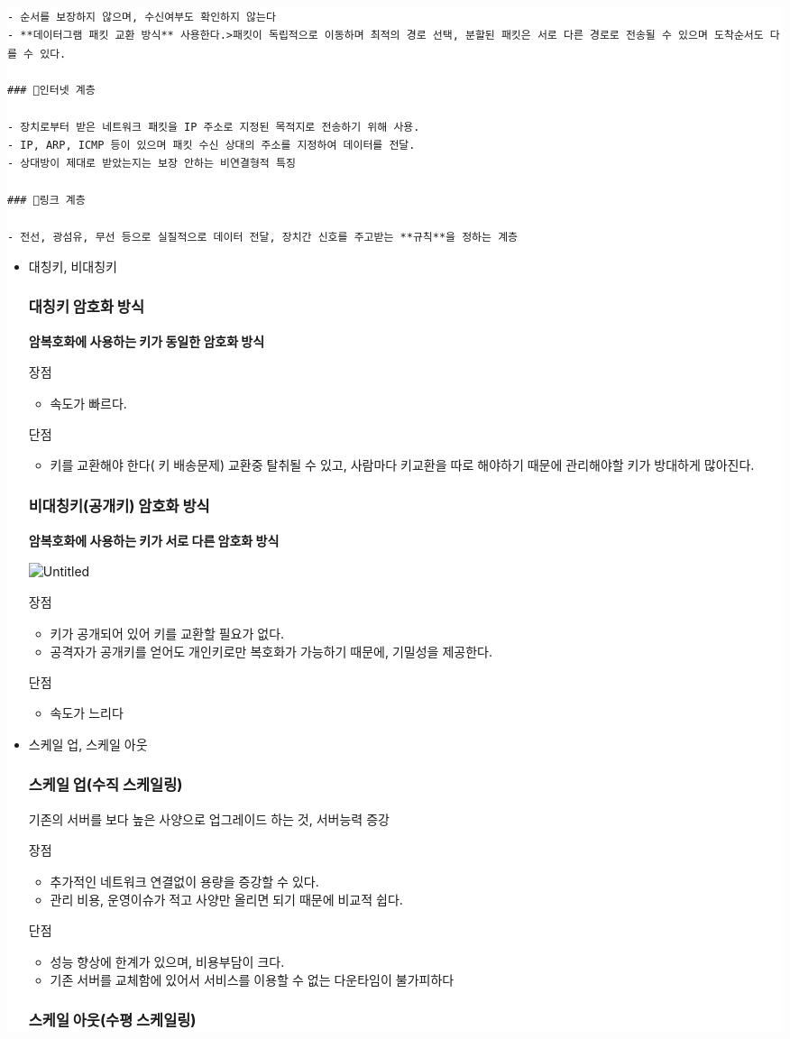     - 순서를 보장하지 않으며, 수신여부도 확인하지 않는다
    - **데이터그램 패킷 교환 방식** 사용한다.>패킷이 독립적으로 이동하며 최적의 경로 선택, 분할된 패킷은 서로 다른 경로로 전송될 수 있으며 도착순서도 다를 수 있다.
    
    ### 📗인터넷 계층
    
    - 장치로부터 받은 네트워크 패킷을 IP 주소로 지정된 목적지로 전송하기 위해 사용.
    - IP, ARP, ICMP 등이 있으며 패킷 수신 상대의 주소를 지정하여 데이터를 전달.
    - 상대방이 제대로 받았는지는 보장 안하는 비연결형적 특징
    
    ### 📗링크 계층
    
    - 전선, 광섬유, 무선 등으로 실질적으로 데이터 전달, 장치간 신호를 주고받는 **규칙**을 정하는 계층
- 대칭키, 비대칭키
    
    ### 대칭키 암호화 방식
    
    **암복호화에 사용하는 키가 동일한 암호화 방식**
    
    장점
    
    - 속도가 빠르다.
    
    단점
    
    - 키를 교환해야 한다( 키 배송문제)
    교환중 탈취될 수 있고, 사람마다 키교환을 따로 해야하기 때문에 관리해야할 키가 방대하게 많아진다.
    
    ### 비대칭키(공개키) 암호화 방식
    
    **암복호화에 사용하는 키가 서로 다른 암호화 방식**
    
    ![Untitled](https://prod-files-secure.s3.us-west-2.amazonaws.com/ffe70dad-a823-4907-8a9c-6e0e1908398a/516d17c3-741a-4436-b0bb-f25f2549e159/Untitled.png)
    
    장점
    
    - 키가 공개되어 있어 키를 교환할 필요가 없다.
    - 공격자가 공개키를 얻어도 개인키로만 복호화가 가능하기 때문에, 기밀성을 제공한다.
    
    단점
    
    - 속도가 느리다
- 스케일 업, 스케일 아웃
    
    ### 스케일 업(수직 스케일링)
    
    기존의 서버를 보다 높은 사양으로 업그레이드 하는 것, 서버능력 증강
    
    장점
    
    - 추가적인 네트워크 연결없이 용량을 증강할 수 있다.
    - 관리 비용, 운영이슈가 적고 사양만 올리면 되기 때문에 비교적 쉽다.
    
    단점
    
    - 성능 향상에 한계가 있으며, 비용부담이 크다.
    - 기존 서버를 교체함에 있어서 서비스를 이용할 수 없는 다운타임이 불가피하다
    
    ### 스케일 아웃(수평 스케일링)
    